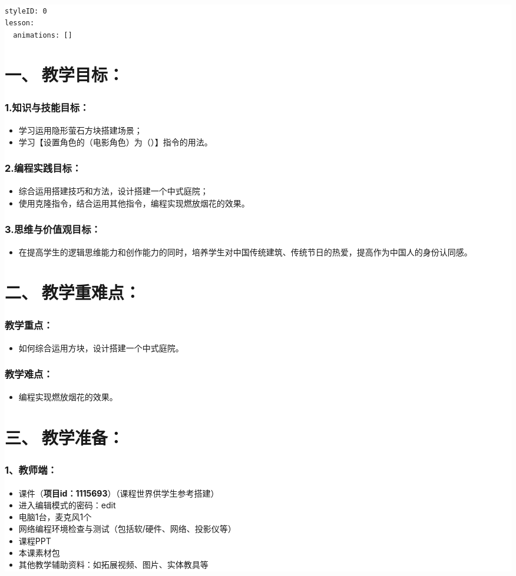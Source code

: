
<style>
  .markdown-body hr {
    height: 1px;
  }
</style>





```@Lesson
styleID: 0
lesson:
  animations: []

```


# 一、	教学目标：
### 1.知识与技能目标：
* 学习运用隐形萤石方块搭建场景；
* 学习【设置角色的（电影角色）为（）】指令的用法。

### 2.编程实践目标：
* 综合运用搭建技巧和方法，设计搭建一个中式庭院；
* 使用克隆指令，结合运用其他指令，编程实现燃放烟花的效果。

### 3.思维与价值观目标：
* 在提高学生的逻辑思维能力和创作能力的同时，培养学生对中国传统建筑、传统节日的热爱，提高作为中国人的身份认同感。

# 二、	教学重难点：

### 教学重点：
* 如何综合运用方块，设计搭建一个中式庭院。

### 教学难点：
* 编程实现燃放烟花的效果。


# 三、	教学准备：
### 1、教师端：
* 课件（**项目id：1115693**）（课程世界供学生参考搭建）
* 进入编辑模式的密码：edit
* 电脑1台，麦克风1个
* 网络编程环境检查与测试（包括软/硬件、网络、投影仪等）
* 课程PPT
* 本课素材包
* 其他教学辅助资料：如拓展视频、图片、实体教具等
